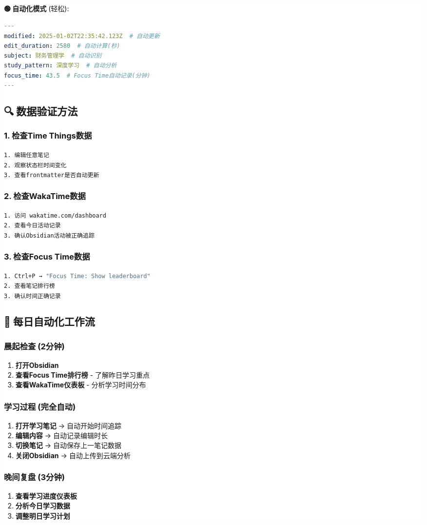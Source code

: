 **🟢 自动化模式** (轻松):
```yaml
---
modified: 2025-01-02T22:35:42.123Z  # 自动更新
edit_duration: 2580  # 自动计算(秒)
subject: 财务管理学  # 自动识别
study_pattern: 深度学习  # 自动分析
focus_time: 43.5  # Focus Time自动记录(分钟)
---
```

## 🔍 数据验证方法

### 1. 检查Time Things数据
```bash
1. 编辑任意笔记
2. 观察状态栏时间变化
3. 查看frontmatter是否自动更新
```

### 2. 检查WakaTime数据
```bash
1. 访问 wakatime.com/dashboard
2. 查看今日活动记录
3. 确认Obsidian活动被正确追踪
```

### 3. 检查Focus Time数据
```bash
1. Ctrl+P → "Focus Time: Show leaderboard"
2. 查看笔记排行榜
3. 确认时间正确记录
```

## 🎯 每日自动化工作流

### 晨起检查 (2分钟)
1. **打开Obsidian**
2. **查看Focus Time排行榜** - 了解昨日学习重点
3. **查看WakaTime仪表板** - 分析学习时间分布

### 学习过程 (完全自动)
1. **打开学习笔记** → 自动开始时间追踪
2. **编辑内容** → 自动记录编辑时长
3. **切换笔记** → 自动保存上一笔记数据
4. **关闭Obsidian** → 自动上传到云端分析

### 晚间复盘 (3分钟)
1. **查看学习进度仪表板**
2. **分析今日学习数据**
3. **调整明日学习计划**
